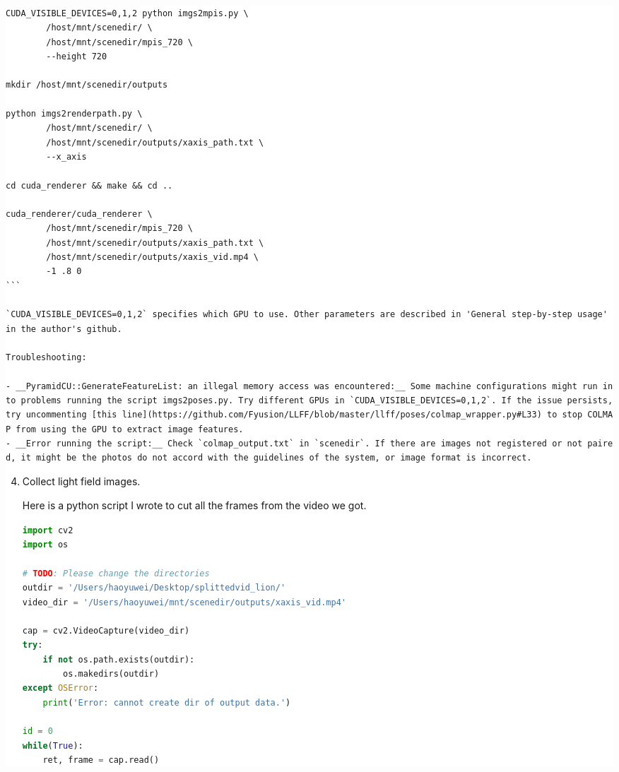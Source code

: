     CUDA_VISIBLE_DEVICES=0,1,2 python imgs2mpis.py \
            /host/mnt/scenedir/ \
            /host/mnt/scenedir/mpis_720 \
            --height 720

    mkdir /host/mnt/scenedir/outputs

    python imgs2renderpath.py \
            /host/mnt/scenedir/ \
            /host/mnt/scenedir/outputs/xaxis_path.txt \
            --x_axis

    cd cuda_renderer && make && cd ..

    cuda_renderer/cuda_renderer \
            /host/mnt/scenedir/mpis_720 \
            /host/mnt/scenedir/outputs/xaxis_path.txt \
            /host/mnt/scenedir/outputs/xaxis_vid.mp4 \
            -1 .8 0
    ```

    `CUDA_VISIBLE_DEVICES=0,1,2` specifies which GPU to use. Other parameters are described in 'General step-by-step usage' in the author's github.

    Troubleshooting:

    - __PyramidCU::GenerateFeatureList: an illegal memory access was encountered:__ Some machine configurations might run into problems running the script imgs2poses.py. Try different GPUs in `CUDA_VISIBLE_DEVICES=0,1,2`. If the issue persists, try uncommenting [this line](https://github.com/Fyusion/LLFF/blob/master/llff/poses/colmap_wrapper.py#L33) to stop COLMAP from using the GPU to extract image features.
    - __Error running the script:__ Check `colmap_output.txt` in `scenedir`. If there are images not registered or not paired, it might be the photos do not accord with the guidelines of the system, or image format is incorrect.

4. Collect light field images.

    Here is a python script I wrote to cut all the frames from the video we got.

    ```python
    import cv2
    import os

    # TODO: Please change the directories
    outdir = '/Users/haoyuwei/Desktop/splittedvid_lion/'
    video_dir = '/Users/haoyuwei/mnt/scenedir/outputs/xaxis_vid.mp4'

    cap = cv2.VideoCapture(video_dir)
    try:
        if not os.path.exists(outdir):
            os.makedirs(outdir)
    except OSError:
        print('Error: cannot create dir of output data.')

    id = 0
    while(True):
        ret, frame = cap.read()
